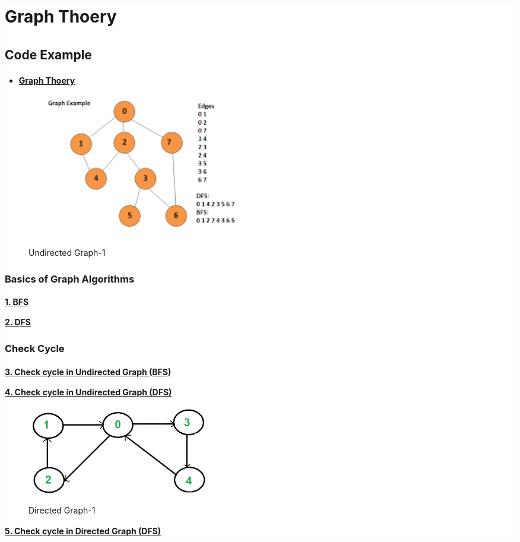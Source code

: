 # **Graph Thoery**

## Code Example

- **[Graph Thoery](Graph_Theory.cpp)**

<figure>
    <img src="img/images.png" alt="Graph" sizes="500" width="400" height="250" title="Ques 1">
    <figcaption >Undirected Graph-1</figcaption>
</figure>



### Basics of Graph Algorithms

**[1. BFS](1_BFS.cpp)**

**[2. DFS](2_DFS.cpp)**



### Check Cycle


**[3. Check cycle in Undirected Graph (BFS)](3_CheckCycle(BFS).cpp)**

**[4. Check cycle in Undirected Graph (DFS)](4_CheckCycle(DFS).cpp)**

<figure>
    <img src="img/download.png" alt="directed Graph" sizes="500" width="314" height="160">
    <figcaption>Directed Graph-1</figcaption>
</figure>



**[5. Check cycle in Directed Graph (DFS)](5_CheckCycleDirected(DFS).cpp)**
